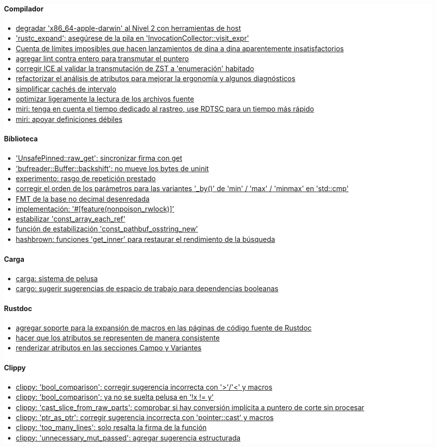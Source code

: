 [fusionado]: https://github.com/search?q=is%3Apr+org%3Arust-lang+is%3Amerged+merged%3A2025-08-19..2025-08-26

#### Compilador
* [degradar 'x86_64-apple-darwin' al Nivel 2 con herramientas de host](https://github.com/rust-lang/rust/pull/145252)
* ['rustc_expand': asegúrese de la pila en 'InvocationCollector::visit_expr'](https://github.com/rust-lang/rust/pull/145410)
* [Cuenta de límites imposibles que hacen lanzamientos de dina a dina aparentemente insatisfactorios](https://github.com/rust-lang/rust/pull/145620)
* [agregar lint contra entero para transmutar el puntero](https://github.com/rust-lang/rust/pull/144531)
* [corregir ICE al validar la transmutación de ZST a 'enumeración' habitado](https://github.com/rust-lang/rust/pull/145791)
* [refactorizar el análisis de atributos para mejorar la ergonomía y algunos diagnósticos](https://github.com/rust-lang/rust/pull/145507)
* [simplificar cachés de intervalo](https://github.com/rust-lang/rust/pull/145505)
* [optimizar ligeramente la lectura de los archivos fuente](https://github.com/rust-lang/rust/pull/145848)
* [miri: tenga en cuenta el tiempo dedicado al rastreo, use RDTSC para un tiempo más rápido](https://github.com/rust-lang/miri/pull/4524)
* [miri: apoyar definiciones débiles](https://github.com/rust-lang/miri/pull/4414)

#### Biblioteca
* ['UnsafePinned::raw_get': sincronizar firma con get](https://github.com/rust-lang/rust/pull/145593)
* ['bufreader::Buffer::backshift': no mueve los bytes de uninit](https://github.com/rust-lang/rust/pull/145538)
* [experimento: rasgo de repetición prestado](https://github.com/rust-lang/rust/pull/145726)
* [corregir el orden de los parámetros para las variantes '_by()' de 'min' / 'max' / 'minmax' en 'std::cmp'](https://github.com/rust-lang/rust/pull/139357)
* [FMT de la base no decimal desenredada](https://github.com/rust-lang/rust/pull/143730)
* [implementación: '#[feature(nonpoison_rwlock)]'](https://github.com/rust-lang/rust/pull/144648)
* [estabilizar 'const_array_each_ref'](https://github.com/rust-lang/rust/pull/143383)
* [función de estabilización 'const_pathbuf_osstring_new'](https://github.com/rust-lang/rust/pull/145464)
* [hashbrown: funciones 'get_inner' para restaurar el rendimiento de la búsqueda](https://github.com/rust-lang/hashbrown/pull/639)

#### Carga
* [carga: sistema de pelusa](https://github.com/rust-lang/cargo/pull/15865)
* [cargo: sugerir sugerencias de espacio de trabajo para dependencias booleanas](https://github.com/rust-lang/cargo/pull/15507)

#### Rustdoc
* [agregar soporte para la expansión de macros en las páginas de código fuente de Rustdoc](https://github.com/rust-lang/rust/pull/137229)
* [hacer que los atributos se representen de manera consistente](https://github.com/rust-lang/rust/pull/145782)
* [renderizar atributos en las secciones Campo y Variantes](https://github.com/rust-lang/rust/pull/145812)

#### Clippy
* [clippy: 'bool_comparison': corregir sugerencia incorrecta con '>'/'<' y macros](https://github.com/rust-lang/rust-clippy/pull/15513)
* [clippy: 'bool_comparison': ya no se suelta pelusa en '!x != y'](https://github.com/rust-lang/rust-clippy/pull/15498)
* [clippy: 'cast_slice_from_raw_parts': comprobar si hay conversión implícita a puntero de corte sin procesar](https://github.com/rust-lang/rust-clippy/pull/15437)
* [clippy: 'ptr_as_ptr': corregir sugerencia incorrecta con 'pointer::cast' y macros](https://github.com/rust-lang/rust-clippy/pull/15514)
* [clippy: 'too_many_lines': solo resalta la firma de la función](https://github.com/rust-lang/rust-clippy/pull/15461)
* [clippy: 'unnecessary_mut_passed': agregar sugerencia estructurada](https://github.com/rust-lang/rust-clippy/pull/15438)

[submit_crate]: https://users.rust-lang.org/t/crate-of-the-week/2704
[calendario]: https://www.google.com/calendar/embed?src=apd9vmbc22egenmtu5l6c5jbfc%40group.calendar.google.com
[comunidad]: mailto:community-team@rust-lang.org